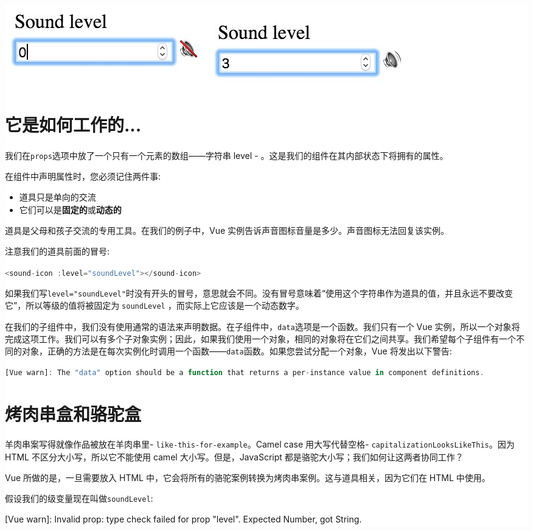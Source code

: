 ![](img/00072.jpeg)![](img/00073.jpeg)

# 它是如何工作的...

我们在`props`选项中放了一个只有一个元素的数组——字符串 level - 。这是我们的组件在其内部状态下将拥有的属性。

在组件中声明属性时，您必须记住两件事:

*   道具只是单向的交流
*   它们可以是**固定的**或**动态的**

道具是父母和孩子交流的专用工具。在我们的例子中，Vue 实例告诉声音图标音量是多少。声音图标无法回复该实例。

注意我们的道具前面的冒号:

```js
<sound-icon :level="soundLevel"></sound-icon>

```
如果我们写`level="soundLevel"`时没有开头的冒号，意思就会不同。没有冒号意味着“使用这个字符串作为道具的值，并且永远不要改变它”，所以等级的值将被固定为 `soundLevel` ，而实际上它应该是一个动态数字。

在我们的子组件中，我们没有使用通常的语法来声明数据。在子组件中，`data`选项是一个函数。我们只有一个 Vue 实例，所以一个对象将完成这项工作。我们可以有多个子对象实例；因此，如果我们使用一个对象，相同的对象将在它们之间共享。我们希望每个子组件有一个不同的对象，正确的方法是在每次实例化时调用一个函数——`data`函数。如果您尝试分配一个对象，Vue 将发出以下警告:

```js
[Vue warn]: The "data" option should be a function that returns a per-instance value in component definitions.

```


# 烤肉串盒和骆驼盒

羊肉串案写得就像作品被放在羊肉串里- `like-this-for-example`。Camel case 用大写代替空格- `capitalizationLooksLikeThis`。因为 HTML 不区分大小写，所以它不能使用 camel 大小写。但是，JavaScript 都是骆驼大小写；我们如何让这两者协同工作？

Vue 所做的是，一旦需要放入 HTML 中，它会将所有的骆驼案例转换为烤肉串案例。这与道具相关，因为它们在 HTML 中使用。

假设我们的级变量现在叫做`soundLevel`:


[Vue warn]: Invalid prop: type check failed for prop "level". Expected Number, got String.  